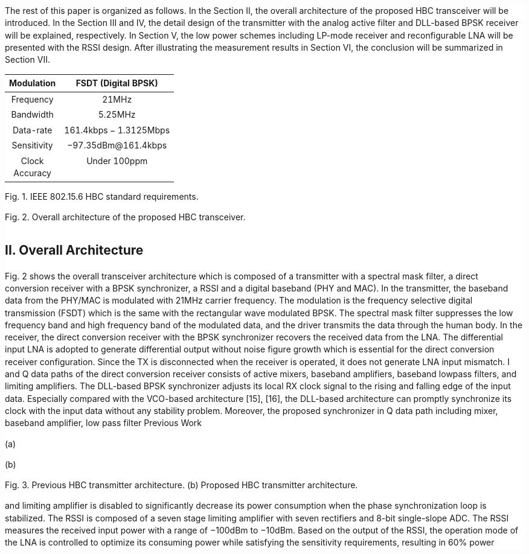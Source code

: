 The rest of this paper is organized as follows. In the Section II, the overall architecture of the proposed HBC transceiver will be introduced. In the Section III and IV, the detail design of the transmitter with the analog active filter and DLL-based BPSK receiver will be explained, respectively. In Section V, the low power schemes including LP-mode receiver and reconfigurable LNA will be presented with the RSSI design. After illustrating the measurement results in Section VI, the conclusion will be summarized in Section VII.

| Modulation | FSDT (Digital BPSK) |
| :---: | :---: |
| Frequency | $21 \mathrm{MHz}$ |
| Bandwidth | $5.25 \mathrm{MHz}$ |
| Data-rate | $161.4 \mathrm{kbps}-1.3125 \mathrm{Mbps}$ |
| Sensitivity | $-97.35 \mathrm{dBm} @ 161.4 \mathrm{kbps}$ |
| Clock <br> Accuracy | Under 100ppm |



Fig. 1. IEEE 802.15.6 HBC standard requirements.



Fig. 2. Overall architecture of the proposed HBC transceiver.

## II. Overall Architecture

Fig. 2 shows the overall transceiver architecture which is composed of a transmitter with a spectral mask filter, a direct conversion receiver with a BPSK synchronizer, a RSSI and a digital baseband (PHY and MAC). In the transmitter, the baseband data from the $\mathrm{PHY} / \mathrm{MAC}$ is modulated with $21 \mathrm{MHz}$ carrier frequency. The modulation is the frequency selective digital transmission (FSDT) which is the same with the rectangular wave modulated BPSK. The spectral mask filter suppresses the low frequency band and high frequency band of the modulated data, and the driver transmits the data through the human body. In the receiver, the direct conversion receiver with the BPSK synchronizer recovers the received data from the LNA. The differential input LNA is adopted to generate differential output without noise figure growth which is essential for the direct conversion receiver configuration. Since the TX is disconnected when the receiver is operated, it does not generate LNA input mismatch. I and Q data paths of the direct conversion receiver consists of active mixers, baseband amplifiers, baseband lowpass filters, and limiting amplifiers. The DLL-based BPSK synchronizer adjusts its local RX clock signal to the rising and falling edge of the input data. Especially compared with the VCO-based architecture [15], [16], the DLL-based architecture can promptly synchronize its clock with the input data without any stability problem. Moreover, the proposed synchronizer in $\mathrm{Q}$ data path including mixer, baseband amplifier, low pass filter
Previous Work



(a)



(b)

Fig. 3. Previous HBC transmitter architecture. (b) Proposed HBC transmitter architecture.

and limiting amplifier is disabled to significantly decrease its power consumption when the phase synchronization loop is stabilized. The RSSI is composed of a seven stage limiting amplifier with seven rectifiers and 8-bit single-slope ADC. The RSSI measures the received input power with a range of $-100 \mathrm{dBm}$ to $-10 \mathrm{dBm}$. Based on the output of the RSSI, the operation mode of the LNA is controlled to optimize its consuming power while satisfying the sensitivity requirements, resulting in $60 \%$ power


[^0]:    Manuscript received February 18, 2015; revised May 05, 2015, July 06, 2015, and August 16, 2015; accepted August 17, 2015. This paper was approved by Guest Editor Gregory Chen.